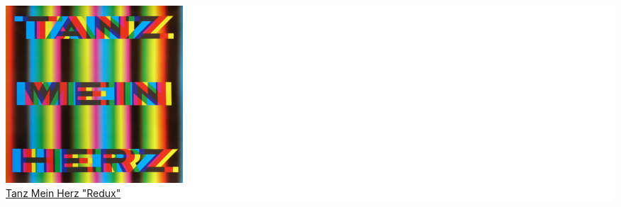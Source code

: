 <img src="/imgs/best-of-2024/tanz-mein-herz.jpg" width="250px"/><br />
<a href="https://standard-in-fi.bandcamp.com/album/redux">Tanz Mein Herz "Redux"</a>
